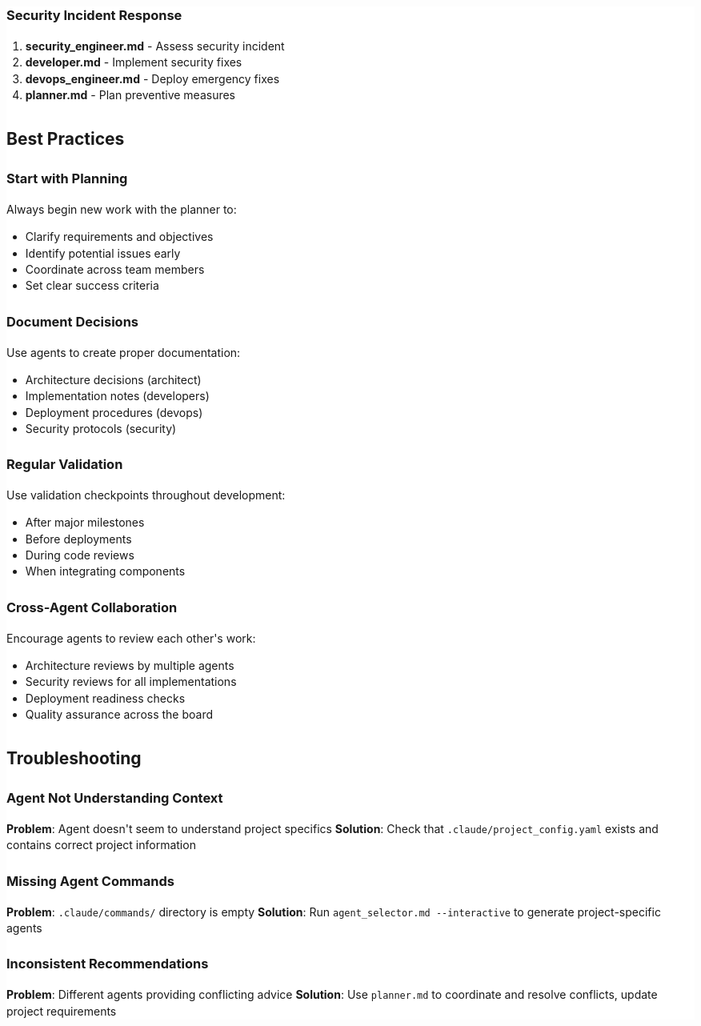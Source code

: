 ### Security Incident Response
1. **security_engineer.md** - Assess security incident
2. **developer.md** - Implement security fixes
3. **devops_engineer.md** - Deploy emergency fixes
4. **planner.md** - Plan preventive measures

## Best Practices

### Start with Planning
Always begin new work with the planner to:
- Clarify requirements and objectives
- Identify potential issues early
- Coordinate across team members
- Set clear success criteria

### Document Decisions
Use agents to create proper documentation:
- Architecture decisions (architect)
- Implementation notes (developers)
- Deployment procedures (devops)
- Security protocols (security)

### Regular Validation
Use validation checkpoints throughout development:
- After major milestones
- Before deployments
- During code reviews
- When integrating components

### Cross-Agent Collaboration
Encourage agents to review each other's work:
- Architecture reviews by multiple agents
- Security reviews for all implementations
- Deployment readiness checks
- Quality assurance across the board

## Troubleshooting

### Agent Not Understanding Context
**Problem**: Agent doesn't seem to understand project specifics
**Solution**: Check that `.claude/project_config.yaml` exists and contains correct project information

### Missing Agent Commands
**Problem**: `.claude/commands/` directory is empty
**Solution**: Run `agent_selector.md --interactive` to generate project-specific agents

### Inconsistent Recommendations
**Problem**: Different agents providing conflicting advice
**Solution**: Use `planner.md` to coordinate and resolve conflicts, update project requirements

